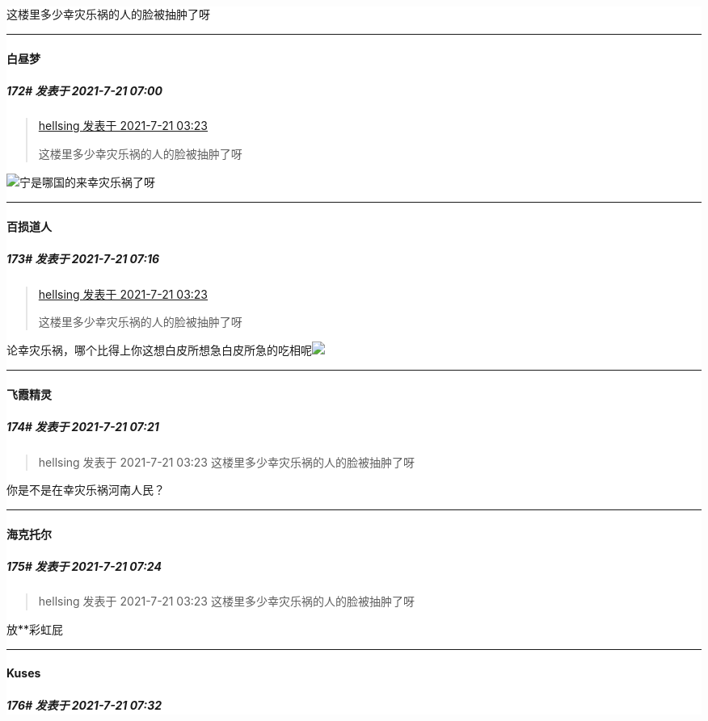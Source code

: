 
这楼里多少幸灾乐祸的人的脸被抽肿了呀


                                                 

*****

####  白昼梦  
##### 172#       发表于 2021-7-21 07:00


<blockquote><a href="httphttps://bbs.saraba1st.com/2b/forum.php?mod=redirect&amp;goto=findpost&amp;pid=52039736&amp;ptid=2016447" target="_blank">hellsing 发表于 2021-7-21 03:23</a>

这楼里多少幸灾乐祸的人的脸被抽肿了呀</blockquote>
<img src="https://static.saraba1st.com/image/smiley/face2017/067.png" referrerpolicy="no-referrer">宁是哪国的来幸灾乐祸了呀


*****

####  百损道人  
##### 173#       发表于 2021-7-21 07:16


<blockquote><a href="httphttps://bbs.saraba1st.com/2b/forum.php?mod=redirect&amp;goto=findpost&amp;pid=52039736&amp;ptid=2016447" target="_blank">hellsing 发表于 2021-7-21 03:23</a>

这楼里多少幸灾乐祸的人的脸被抽肿了呀</blockquote>
论幸灾乐祸，哪个比得上你这想白皮所想急白皮所急的吃相呢<img src="https://static.saraba1st.com/image/smiley/face2017/218.png" referrerpolicy="no-referrer">


*****

####  飞霞精灵  
##### 174#       发表于 2021-7-21 07:21


<blockquote>hellsing 发表于 2021-7-21 03:23
这楼里多少幸灾乐祸的人的脸被抽肿了呀</blockquote>
你是不是在幸灾乐祸河南人民？


*****

####  海克托尔  
##### 175#       发表于 2021-7-21 07:24


<blockquote>hellsing 发表于 2021-7-21 03:23
这楼里多少幸灾乐祸的人的脸被抽肿了呀</blockquote>
放**彩虹屁


*****

####  Kuses  
##### 176#       发表于 2021-7-21 07:32
